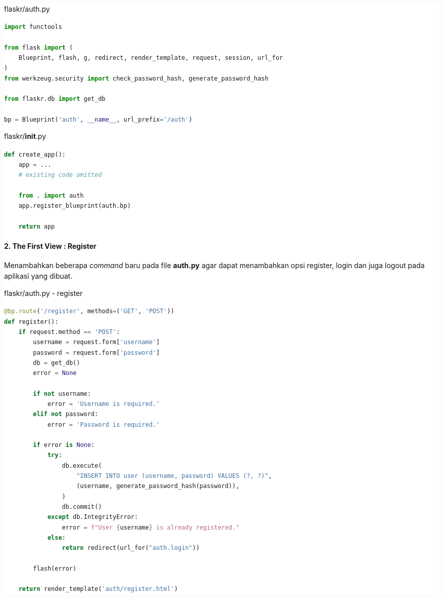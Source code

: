 flaskr/auth.py
```python
import functools

from flask import (
    Blueprint, flash, g, redirect, render_template, request, session, url_for
)
from werkzeug.security import check_password_hash, generate_password_hash

from flaskr.db import get_db

bp = Blueprint('auth', __name__, url_prefix='/auth')
```

flaskr/__init__.py
```python
def create_app():
    app = ...
    # existing code omitted

    from . import auth
    app.register_blueprint(auth.bp)

    return app
```

#### 2. The First View : Register
Menambahkan beberapa *command* baru pada file **auth.py** agar dapat menambahkan opsi register, login dan juga logout pada aplikasi yang dibuat.

flaskr/auth.py - register
```python
@bp.route('/register', methods=('GET', 'POST'))
def register():
    if request.method == 'POST':
        username = request.form['username']
        password = request.form['password']
        db = get_db()
        error = None

        if not username:
            error = 'Username is required.'
        elif not password:
            error = 'Password is required.'

        if error is None:
            try:
                db.execute(
                    "INSERT INTO user (username, password) VALUES (?, ?)",
                    (username, generate_password_hash(password)),
                )
                db.commit()
            except db.IntegrityError:
                error = f"User {username} is already registered."
            else:
                return redirect(url_for("auth.login"))

        flash(error)

    return render_template('auth/register.html')
``` 

